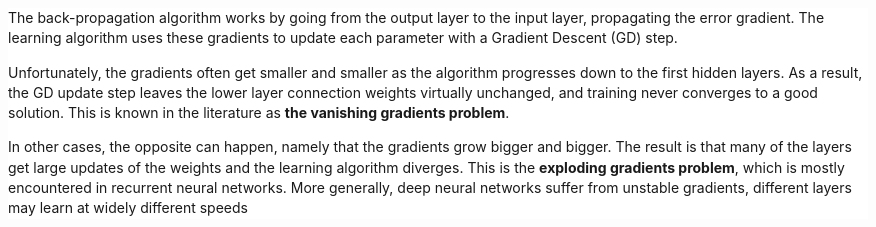The back-propagation algorithm works by going from
the output layer to the input layer, propagating the error gradient. The learning algorithm uses these
gradients to update each parameter with a Gradient Descent (GD) step.

Unfortunately, the gradients often get smaller and smaller as the
algorithm progresses down to the first hidden layers. As a result, the
GD update step leaves the lower layer connection weights
virtually unchanged, and training never converges to a good
solution. This is known in the literature as 
**the vanishing gradients problem**. 

In other cases, the opposite can happen, namely that the gradients grow bigger and
bigger. The result is that many of the layers get large updates of the 
weights and the learning algorithm diverges. This is the **exploding gradients problem**, which is mostly encountered in recurrent neural networks. More generally, deep neural networks suffer from unstable gradients, different layers may learn at widely different speeds